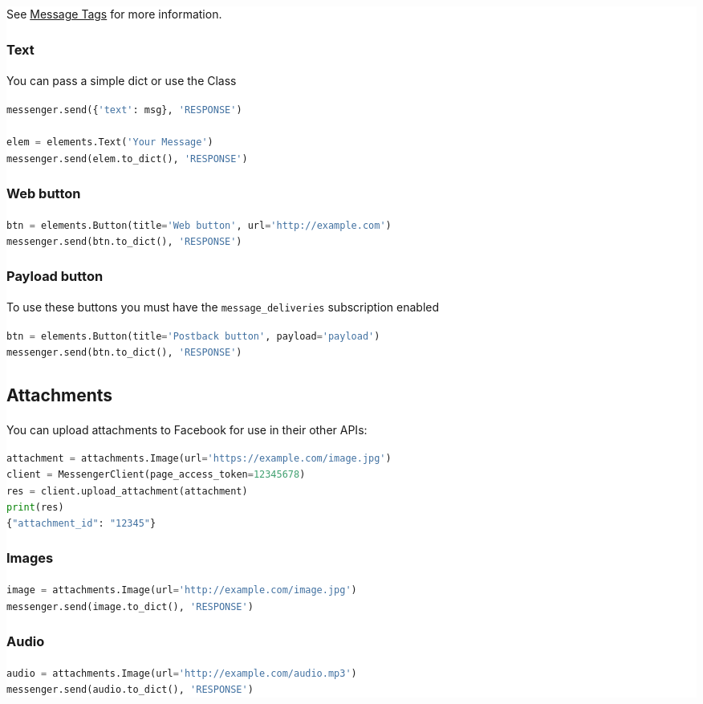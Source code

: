 See [Message Tags](https://developers.facebook.com/docs/messenger-platform/send-messages/message-tags)
for more information.

### Text

You can pass a simple dict or use the Class

```python
messenger.send({'text': msg}, 'RESPONSE')

elem = elements.Text('Your Message')
messenger.send(elem.to_dict(), 'RESPONSE')
```

### Web button

```python
btn = elements.Button(title='Web button', url='http://example.com')
messenger.send(btn.to_dict(), 'RESPONSE')
```

### Payload button

To use these buttons you must have the `message_deliveries` subscription enabled

```python
btn = elements.Button(title='Postback button', payload='payload')
messenger.send(btn.to_dict(), 'RESPONSE')
```

<a name="attachments"></a>
## Attachments

You can upload attachments to Facebook for use in their other APIs:

```python
attachment = attachments.Image(url='https://example.com/image.jpg')
client = MessengerClient(page_access_token=12345678)
res = client.upload_attachment(attachment)
print(res)
{"attachment_id": "12345"}
```

### Images

```python
image = attachments.Image(url='http://example.com/image.jpg')
messenger.send(image.to_dict(), 'RESPONSE')
```

### Audio

```python
audio = attachments.Image(url='http://example.com/audio.mp3')
messenger.send(audio.to_dict(), 'RESPONSE')
```
